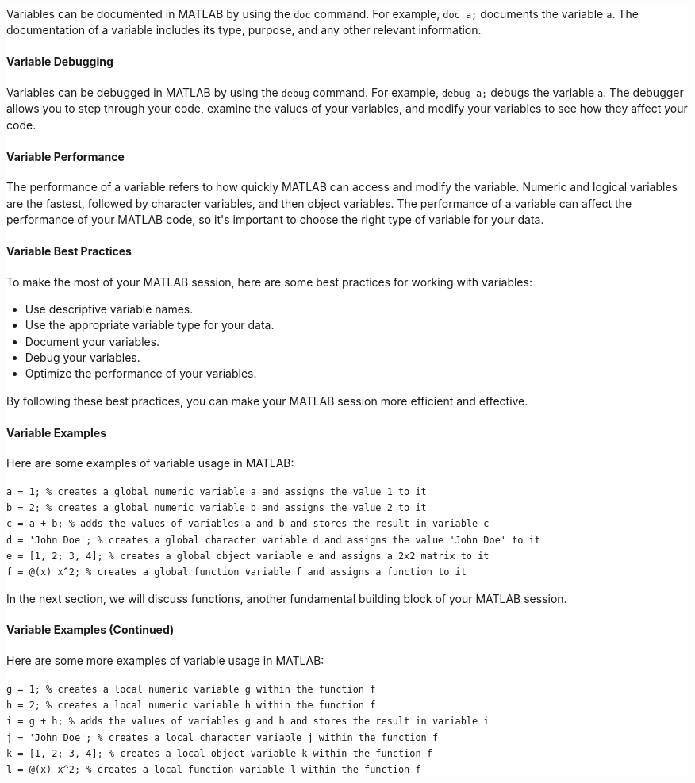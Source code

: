 Variables can be documented in MATLAB by using the `doc` command. For example, `doc a;` documents the variable `a`. The documentation of a variable includes its type, purpose, and any other relevant information.

#### Variable Debugging

Variables can be debugged in MATLAB by using the `debug` command. For example, `debug a;` debugs the variable `a`. The debugger allows you to step through your code, examine the values of your variables, and modify your variables to see how they affect your code.

#### Variable Performance

The performance of a variable refers to how quickly MATLAB can access and modify the variable. Numeric and logical variables are the fastest, followed by character variables, and then object variables. The performance of a variable can affect the performance of your MATLAB code, so it's important to choose the right type of variable for your data.

#### Variable Best Practices

To make the most of your MATLAB session, here are some best practices for working with variables:

- Use descriptive variable names.
- Use the appropriate variable type for your data.
- Document your variables.
- Debug your variables.
- Optimize the performance of your variables.

By following these best practices, you can make your MATLAB session more efficient and effective.

#### Variable Examples

Here are some examples of variable usage in MATLAB:

```
a = 1; % creates a global numeric variable a and assigns the value 1 to it
b = 2; % creates a global numeric variable b and assigns the value 2 to it
c = a + b; % adds the values of variables a and b and stores the result in variable c
d = 'John Doe'; % creates a global character variable d and assigns the value 'John Doe' to it
e = [1, 2; 3, 4]; % creates a global object variable e and assigns a 2x2 matrix to it
f = @(x) x^2; % creates a global function variable f and assigns a function to it
```

In the next section, we will discuss functions, another fundamental building block of your MATLAB session.

#### Variable Examples (Continued)

Here are some more examples of variable usage in MATLAB:

```
g = 1; % creates a local numeric variable g within the function f
h = 2; % creates a local numeric variable h within the function f
i = g + h; % adds the values of variables g and h and stores the result in variable i
j = 'John Doe'; % creates a local character variable j within the function f
k = [1, 2; 3, 4]; % creates a local object variable k within the function f
l = @(x) x^2; % creates a local function variable l within the function f
```
